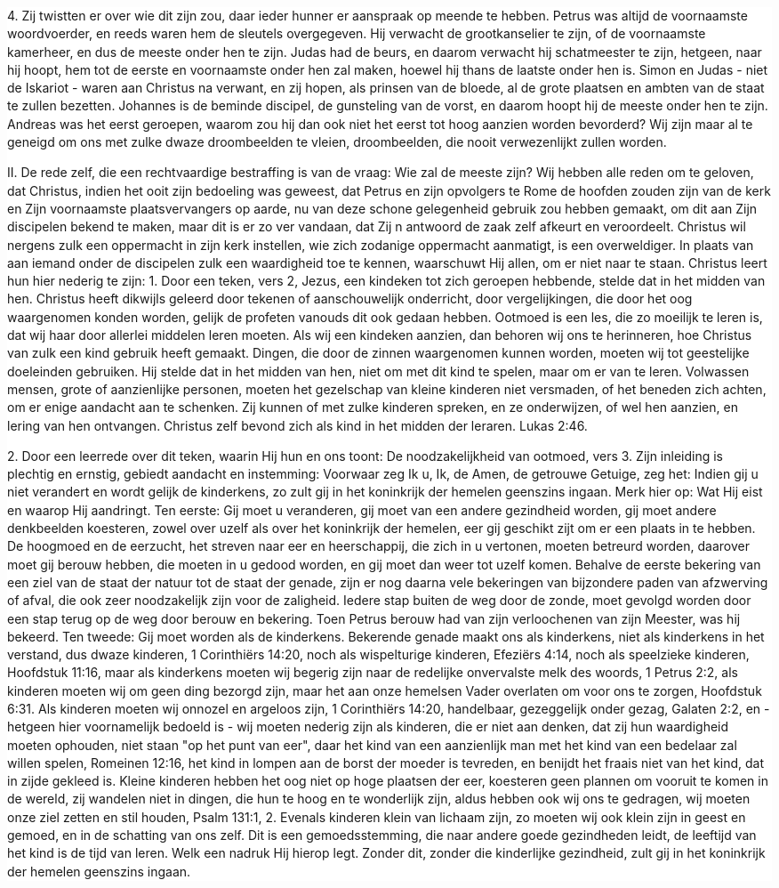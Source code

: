 4\. Zij twistten er over wie dit zijn zou, daar ieder hunner er aanspraak op meende te hebben. Petrus was altijd de voornaamste woordvoerder, en reeds waren hem de sleutels overgegeven. Hij verwacht de grootkanselier te zijn, of de voornaamste kamerheer, en dus de meeste onder hen te zijn. Judas had de beurs, en daarom verwacht hij schatmeester te zijn, hetgeen, naar hij hoopt, hem tot de eerste en voornaamste onder hen zal maken, hoewel hij thans de laatste onder hen is. Simon en Judas - niet de Iskariot - waren aan Christus na verwant, en zij hopen, als prinsen van de bloede, al de grote plaatsen en ambten van de staat te zullen bezetten. Johannes is de beminde discipel, de gunsteling van de vorst, en daarom hoopt hij de meeste onder hen te zijn. Andreas was het eerst geroepen, waarom zou hij dan ook niet het eerst tot hoog aanzien worden bevorderd? Wij zijn maar al te geneigd om ons met zulke dwaze droombeelden te vleien, droombeelden, die nooit verwezenlijkt zullen worden. 

II. De rede zelf, die een rechtvaardige bestraffing is van de vraag: Wie zal de meeste zijn? Wij hebben alle reden om te geloven, dat Christus, indien het ooit zijn bedoeling was geweest, dat Petrus en zijn opvolgers te Rome de hoofden zouden zijn van de kerk en Zijn voornaamste plaatsvervangers op aarde, nu van deze schone gelegenheid gebruik zou hebben gemaakt, om dit aan Zijn discipelen bekend te maken, maar dit is er zo ver vandaan, dat Zij n antwoord de zaak zelf afkeurt en veroordeelt. Christus wil nergens zulk een oppermacht in zijn kerk instellen, wie zich zodanige oppermacht aanmatigt, is een overweldiger. In plaats van aan iemand onder de discipelen zulk een waardigheid toe te kennen, waarschuwt Hij allen, om er niet naar te staan. 
Christus leert hun hier nederig te zijn: 
1\. Door een teken, vers 2, Jezus, een kindeken tot zich geroepen hebbende, stelde dat in het midden van hen. Christus heeft dikwijls geleerd door tekenen of aanschouwelijk onderricht, door vergelijkingen, die door het oog waargenomen konden worden, gelijk de profeten vanouds dit ook gedaan hebben. Ootmoed is een les, die zo moeilijk te leren is, dat wij haar door allerlei middelen leren moeten. Als wij een kindeken aanzien, dan behoren wij ons te herinneren, hoe Christus van zulk een kind gebruik heeft gemaakt. Dingen, die door de zinnen waargenomen kunnen worden, moeten wij tot geestelijke doeleinden gebruiken. Hij stelde dat in het midden van hen, niet om met dit kind te spelen, maar om er van te leren. Volwassen mensen, grote of aanzienlijke personen, moeten het gezelschap van kleine kinderen niet versmaden, of het beneden zich achten, om er enige aandacht aan te schenken. Zij kunnen of met zulke kinderen spreken, en ze onderwijzen, of wel hen aanzien, en lering van hen ontvangen. Christus zelf bevond zich als kind in het midden der leraren. Lukas 2:46. 

2\. Door een leerrede over dit teken, waarin Hij hun en ons toont: De noodzakelijkheid van ootmoed, vers 3. Zijn inleiding is plechtig en ernstig, gebiedt aandacht en instemming: Voorwaar zeg Ik u, Ik, de Amen, de getrouwe Getuige, zeg het: Indien gij u niet verandert en wordt gelijk de kinderkens, zo zult gij in het koninkrijk der hemelen geenszins ingaan. 
Merk hier op: Wat Hij eist en waarop Hij aandringt. 
Ten eerste: Gij moet u veranderen, gij moet van een andere gezindheid worden, gij moet andere denkbeelden koesteren, zowel over uzelf als over het koninkrijk der hemelen, eer gij geschikt zijt om er een plaats in te hebben. De hoogmoed en de eerzucht, het streven naar eer en heerschappij, die zich in u vertonen, moeten betreurd worden, daarover moet gij berouw hebben, die moeten in u gedood worden, en gij moet dan weer tot uzelf komen. Behalve de eerste bekering van een ziel van de staat der natuur tot de staat der genade, zijn er nog daarna vele bekeringen van bijzondere paden van afzwerving of afval, die ook zeer noodzakelijk zijn voor de zaligheid. Iedere stap buiten de weg door de zonde, moet gevolgd worden door een stap terug op de weg door berouw en bekering. Toen Petrus berouw had van zijn verloochenen van zijn Meester, was hij bekeerd. 
Ten tweede: Gij moet worden als de kinderkens. Bekerende genade maakt ons als kinderkens, niet als kinderkens in het verstand, dus dwaze kinderen, 1 Corinthiërs 14:20, noch als wispelturige kinderen, Efeziërs 4:14, noch als speelzieke kinderen, Hoofdstuk 11:16, maar als kinderkens moeten wij begerig zijn naar de redelijke onvervalste melk des woords, 1 Petrus 2:2, als kinderen moeten wij om geen ding bezorgd zijn, maar het aan onze hemelsen Vader overlaten om voor ons te zorgen, Hoofdstuk 6:31. Als kinderen moeten wij onnozel en argeloos zijn, 1 Corinthiërs 14:20, handelbaar, gezeggelijk onder gezag, Galaten 2:2, en - hetgeen hier voornamelijk bedoeld is - wij moeten nederig zijn als kinderen, die er niet aan denken, dat zij hun waardigheid moeten ophouden, niet staan "op het punt van eer", daar het kind van een aanzienlijk man met het kind van een bedelaar zal willen spelen, Romeinen 12:16, het kind in lompen aan de borst der moeder is tevreden, en benijdt het fraais niet van het kind, dat in zijde gekleed is. Kleine kinderen hebben het oog niet op hoge plaatsen der eer, koesteren geen plannen om vooruit te komen in de wereld, zij wandelen niet in dingen, die hun te hoog en te wonderlijk zijn, aldus hebben ook wij ons te gedragen, wij moeten onze ziel zetten en stil houden, Psalm 131:1, 2. 
Evenals kinderen klein van lichaam zijn, zo moeten wij ook klein zijn in geest en gemoed, en in de schatting van ons zelf. Dit is een gemoedsstemming, die naar andere goede gezindheden leidt, de leeftijd van het kind is de tijd van leren. Welk een nadruk Hij hierop legt. Zonder dit, zonder die kinderlijke gezindheid, zult gij in het koninkrijk der hemelen geenszins ingaan. 
